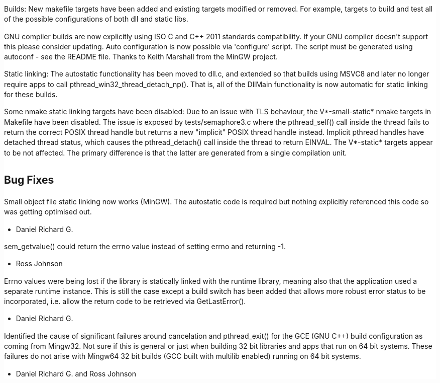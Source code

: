 Builds:
New makefile targets have been added and existing targets modified or
removed. For example, targets to build and test all of the possible
configurations of both dll and static libs.

GNU compiler builds are now explicitly using ISO C and C++ 2011 standards
compatibility. If your GNU compiler doesn't support this please consider
updating. Auto configuration is now possible via 'configure' script. The
script must be generated using autoconf - see the README file. Thanks to
Keith Marshall from the MinGW project.

Static linking:
The autostatic functionality has been moved to dll.c, and extended so
that builds using MSVC8 and later no longer require apps to call
pthread_win32_thread_detach_np(). That is, all of the DllMain
functionality is now automatic for static linking for these builds.

Some nmake static linking targets have been disabled:
Due to an issue with TLS behaviour, the V*-small-static* nmake targets
in Makefile have been disabled. The issue is exposed by tests/semaphore3.c
where the pthread_self() call inside the thread fails to return the
correct POSIX thread handle but returns a new "implicit" POSIX thread
handle instead. Implicit pthread handles have detached thread status, which
causes the pthread_detach() call inside the thread to return EINVAL. The
V*-static* targets appear to be not affected. The primary difference is
that the latter are generated from a single compilation unit.

Bug Fixes
---------
Small object file static linking now works (MinGW). The autostatic code
is required but nothing explicitly referenced this code so was getting
optimised out.
- Daniel Richard G.

sem_getvalue() could return the errno value instead of setting errno
and returning -1.
- Ross Johnson

Errno values were being lost if the library is statically linked
with the runtime library, meaning also that the application used a
separate runtime instance. This is still the case except a build
switch has been added that allows more robust error status to be
incorporated, i.e. allow the return code to be retrieved via
GetLastError().
- Daniel Richard G.

Identified the cause of significant failures around cancelation
and pthread_exit() for the GCE (GNU C++) build configuration as
coming from Mingw32. Not sure if this is general or just when
building 32 bit libraries and apps that run on 64 bit systems.
These failures do not arise with Mingw64 32 bit builds (GCC built
with multilib enabled) running on 64 bit systems.
- Daniel Richard G. and Ross Johnson
